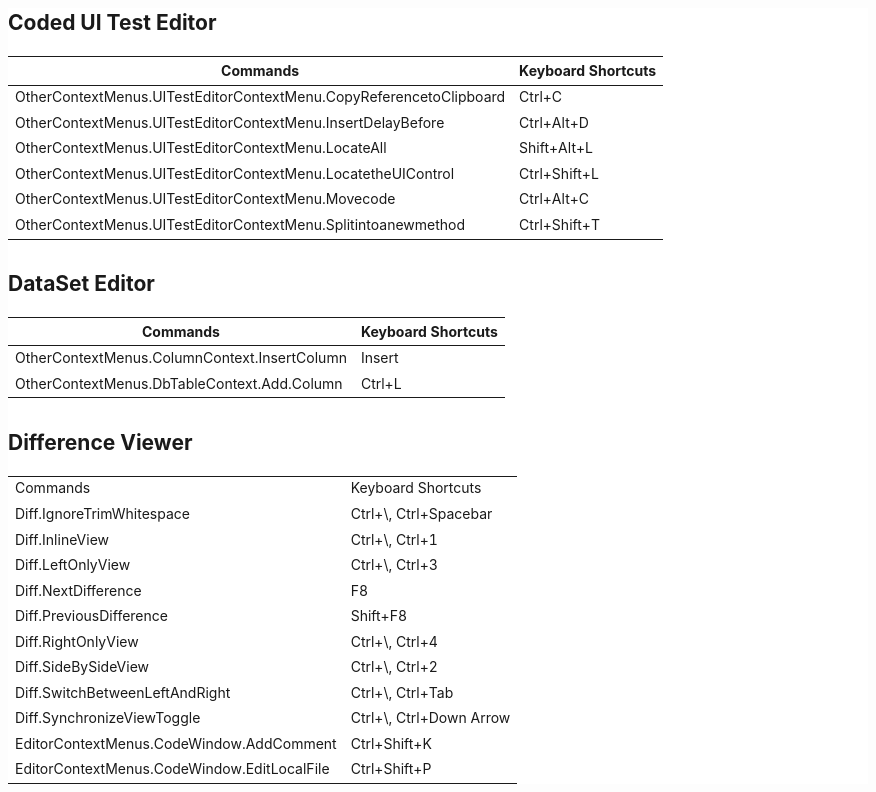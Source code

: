 ##  <a name="bkmk_codedUItest"></a> Coded UI Test Editor

|Commands|Keyboard Shortcuts|
|--------------|------------------------|
|OtherContextMenus.UITestEditorContextMenu.CopyReferencetoClipboard|Ctrl+C|
|OtherContextMenus.UITestEditorContextMenu.InsertDelayBefore|Ctrl+Alt+D|
|OtherContextMenus.UITestEditorContextMenu.LocateAll|Shift+Alt+L|
|OtherContextMenus.UITestEditorContextMenu.LocatetheUIControl|Ctrl+Shift+L|
|OtherContextMenus.UITestEditorContextMenu.Movecode|Ctrl+Alt+C|
|OtherContextMenus.UITestEditorContextMenu.Splitintoanewmethod|Ctrl+Shift+T|

##  <a name="bkmk_dataset"></a> DataSet Editor

|Commands|Keyboard Shortcuts|
|--------------|------------------------|
|OtherContextMenus.ColumnContext.InsertColumn|Insert|
|OtherContextMenus.DbTableContext.Add.Column|Ctrl+L|

##  <a name="bkmk_diff"></a> Difference Viewer

|||
|-|-|
|Commands|Keyboard Shortcuts|
|Diff.IgnoreTrimWhitespace|Ctrl+\\, Ctrl+Spacebar|
|Diff.InlineView|Ctrl+\\, Ctrl+1|
|Diff.LeftOnlyView|Ctrl+\\, Ctrl+3|
|Diff.NextDifference|F8|
|Diff.PreviousDifference|Shift+F8|
|Diff.RightOnlyView|Ctrl+\\, Ctrl+4|
|Diff.SideBySideView|Ctrl+\\, Ctrl+2|
|Diff.SwitchBetweenLeftAndRight|Ctrl+\\, Ctrl+Tab|
|Diff.SynchronizeViewToggle|Ctrl+\\, Ctrl+Down Arrow|
|EditorContextMenus.CodeWindow.AddComment|Ctrl+Shift+K|
|EditorContextMenus.CodeWindow.EditLocalFile|Ctrl+Shift+P|
